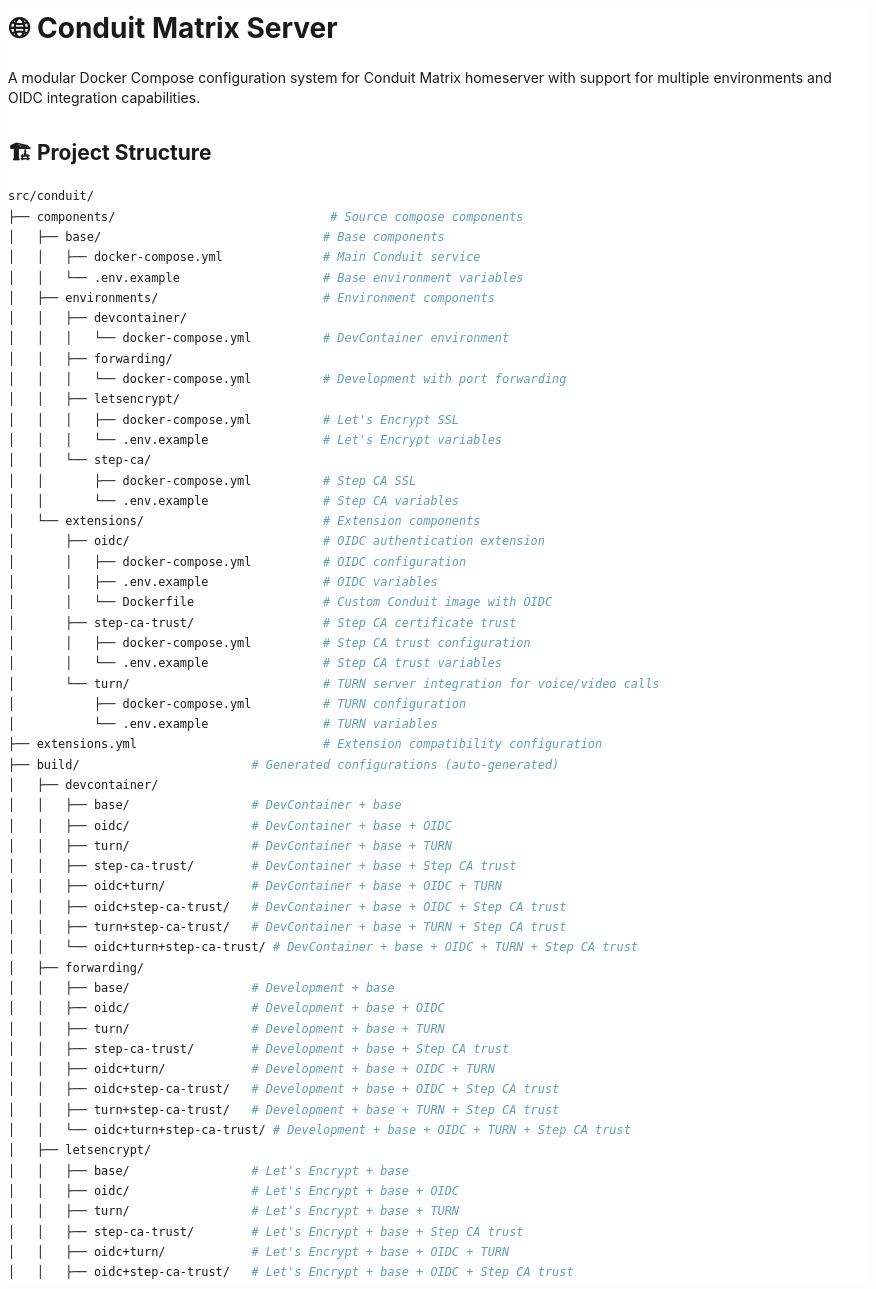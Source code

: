 # 🌐 Conduit Matrix Server

A modular Docker Compose configuration system for Conduit Matrix homeserver with support for multiple environments and OIDC integration capabilities.

## 🏗️ Project Structure

```sh
src/conduit/
├── components/                              # Source compose components
│   ├── base/                               # Base components
│   │   ├── docker-compose.yml              # Main Conduit service
│   │   └── .env.example                    # Base environment variables
│   ├── environments/                       # Environment components
│   │   ├── devcontainer/
│   │   │   └── docker-compose.yml          # DevContainer environment
│   │   ├── forwarding/
│   │   │   └── docker-compose.yml          # Development with port forwarding
│   │   ├── letsencrypt/
│   │   │   ├── docker-compose.yml          # Let's Encrypt SSL
│   │   │   └── .env.example                # Let's Encrypt variables
│   │   └── step-ca/
│   │       ├── docker-compose.yml          # Step CA SSL
│   │       └── .env.example                # Step CA variables
│   └── extensions/                         # Extension components
│       ├── oidc/                           # OIDC authentication extension
│       │   ├── docker-compose.yml          # OIDC configuration
│       │   ├── .env.example                # OIDC variables
│       │   └── Dockerfile                  # Custom Conduit image with OIDC
│       ├── step-ca-trust/                  # Step CA certificate trust
│       │   ├── docker-compose.yml          # Step CA trust configuration
│       │   └── .env.example                # Step CA trust variables
│       └── turn/                           # TURN server integration for voice/video calls
│           ├── docker-compose.yml          # TURN configuration
│           └── .env.example                # TURN variables
├── extensions.yml                          # Extension compatibility configuration
├── build/                        # Generated configurations (auto-generated)
│   ├── devcontainer/
│   │   ├── base/                 # DevContainer + base
│   │   ├── oidc/                 # DevContainer + base + OIDC
│   │   ├── turn/                 # DevContainer + base + TURN
│   │   ├── step-ca-trust/        # DevContainer + base + Step CA trust
│   │   ├── oidc+turn/            # DevContainer + base + OIDC + TURN
│   │   ├── oidc+step-ca-trust/   # DevContainer + base + OIDC + Step CA trust
│   │   ├── turn+step-ca-trust/   # DevContainer + base + TURN + Step CA trust
│   │   └── oidc+turn+step-ca-trust/ # DevContainer + base + OIDC + TURN + Step CA trust
│   ├── forwarding/
│   │   ├── base/                 # Development + base
│   │   ├── oidc/                 # Development + base + OIDC
│   │   ├── turn/                 # Development + base + TURN
│   │   ├── step-ca-trust/        # Development + base + Step CA trust
│   │   ├── oidc+turn/            # Development + base + OIDC + TURN
│   │   ├── oidc+step-ca-trust/   # Development + base + OIDC + Step CA trust
│   │   ├── turn+step-ca-trust/   # Development + base + TURN + Step CA trust
│   │   └── oidc+turn+step-ca-trust/ # Development + base + OIDC + TURN + Step CA trust
│   ├── letsencrypt/
│   │   ├── base/                 # Let's Encrypt + base
│   │   ├── oidc/                 # Let's Encrypt + base + OIDC
│   │   ├── turn/                 # Let's Encrypt + base + TURN
│   │   ├── step-ca-trust/        # Let's Encrypt + base + Step CA trust
│   │   ├── oidc+turn/            # Let's Encrypt + base + OIDC + TURN
│   │   ├── oidc+step-ca-trust/   # Let's Encrypt + base + OIDC + Step CA trust
```